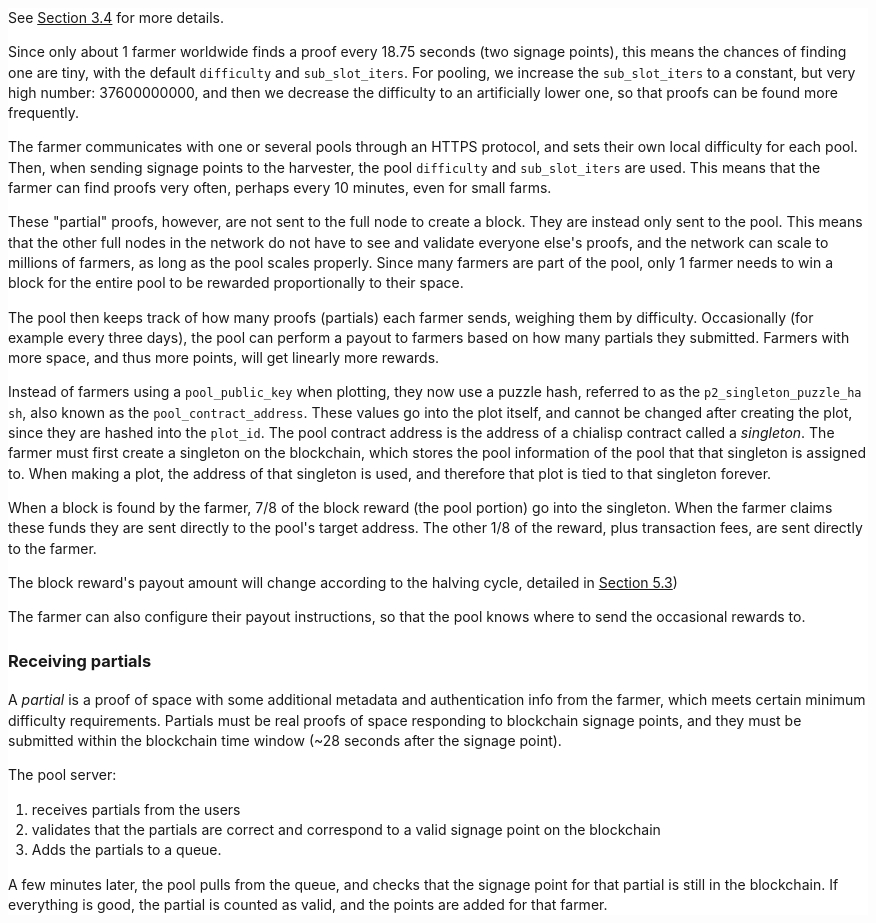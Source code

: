   See [Section 3.4](/docs/03consensus/challenges "Section 3.4: Challenges") for more details.

Since only about 1 farmer worldwide finds a proof every 18.75 seconds (two signage points), this means the chances of finding one are tiny, with the default `difficulty` and `sub_slot_iters`. For pooling, we increase the `sub_slot_iters` to a constant, but very high number: 37600000000, and then we decrease the difficulty to an artificially lower one, so that proofs can be found more frequently.

The farmer communicates with one or several pools through an HTTPS protocol, and sets their own local difficulty for each pool. Then, when sending signage points to the harvester, the pool `difficulty` and `sub_slot_iters` are used. This means that the farmer can find proofs very often, perhaps every 10 minutes, even for small farms.

These "partial" proofs, however, are not sent to the full node to create a block. They are instead only sent to the pool. This means that the other full nodes in the network do not have to see and validate everyone else's proofs, and the network can scale to millions of farmers, as long as the pool scales properly. Since many farmers are part of the pool, only 1 farmer needs to win a block for the entire pool to be rewarded proportionally to their space.

The pool then keeps track of how many proofs (partials) each farmer sends, weighing them by difficulty. Occasionally (for example every three days), the pool can perform a payout to farmers based on how many partials they submitted. Farmers with more space, and thus more points, will get linearly more rewards. 

Instead of farmers using a `pool_public_key` when plotting, they now use a puzzle hash, referred to as the `p2_singleton_puzzle_hash`, also known as the `pool_contract_address`. These values go into the plot itself, and cannot be changed after creating the plot, since they are hashed into the `plot_id`. The pool contract address is the address of a chialisp contract called a _singleton_. The farmer must first create a singleton on the blockchain, which stores the pool information of the pool that that singleton is assigned to. When making a plot, the address of that
singleton is used, and therefore that plot is tied to that singleton forever.

When a block is found by the farmer, 7/8 of the block reward (the pool portion) go into the singleton. When the farmer claims these funds they are sent directly to the pool's target address. The other 1/8 of the reward, plus transaction fees, are sent directly to the farmer. 

  The block reward's payout amount will change according to the halving cycle, detailed in [Section 5.3](/docs/05block-validation/block_rewards#halvings "Section 5.3: Block reward halvings"))

The farmer can also configure their payout instructions, so that the pool knows where to send the occasional rewards to.


### Receiving partials
A _partial_ is a proof of space with some additional metadata and authentication info from the farmer, which meets certain minimum difficulty requirements. Partials must be real proofs of space responding to blockchain signage points, and they must be submitted within the blockchain time window (~28 seconds after the signage point).

The pool server:
1. receives partials from the users
2. validates that the partials are correct and correspond to a valid signage point on the blockchain
3. Adds the partials to a queue.

A few minutes later, the pool pulls from the queue, and checks that the signage point for that partial is still in the blockchain. If everything is good, the partial is counted as valid, and the points are added for that farmer.
